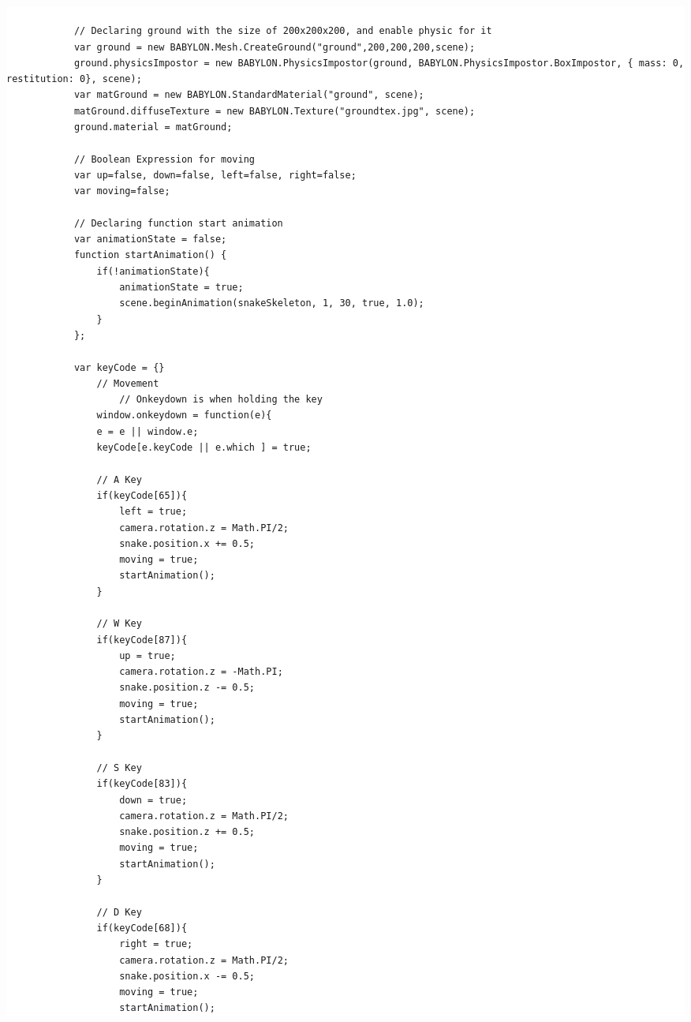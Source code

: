 ```

			// Declaring ground with the size of 200x200x200, and enable physic for it
			var ground = new BABYLON.Mesh.CreateGround("ground",200,200,200,scene);
			ground.physicsImpostor = new BABYLON.PhysicsImpostor(ground, BABYLON.PhysicsImpostor.BoxImpostor, { mass: 0, restitution: 0}, scene);
			var matGround = new BABYLON.StandardMaterial("ground", scene);
			matGround.diffuseTexture = new BABYLON.Texture("groundtex.jpg", scene);
			ground.material = matGround;

			// Boolean Expression for moving
            var up=false, down=false, left=false, right=false;
            var moving=false;

            // Declaring function start animation
            var animationState = false;
    		function startAnimation() {
        		if(!animationState){
            		animationState = true;
            		scene.beginAnimation(snakeSkeleton, 1, 30, true, 1.0);
        		}
    		};

    		var keyCode = {}
            	// Movement 
            		// Onkeydown is when holding the key
				window.onkeydown = function(e){
        		e = e || window.e;
        		keyCode[e.keyCode || e.which ] = true;
        		
        		// A Key
        		if(keyCode[65]){
           			left = true;
           			camera.rotation.z = Math.PI/2;
           			snake.position.x += 0.5;
					moving = true;
            		startAnimation();
        		}

        		// W Key
        		if(keyCode[87]){
            		up = true;
            		camera.rotation.z = -Math.PI;
            		snake.position.z -= 0.5;
					moving = true;
            		startAnimation();
        		}

        		// S Key
        		if(keyCode[83]){
            		down = true;											
					camera.rotation.z = Math.PI/2;
					snake.position.z += 0.5;
					moving = true;
            		startAnimation();
        		}

        		// D Key
        		if(keyCode[68]){
            		right = true;											
					camera.rotation.z = Math.PI/2;
					snake.position.x -= 0.5;
					moving = true;
            		startAnimation();
```